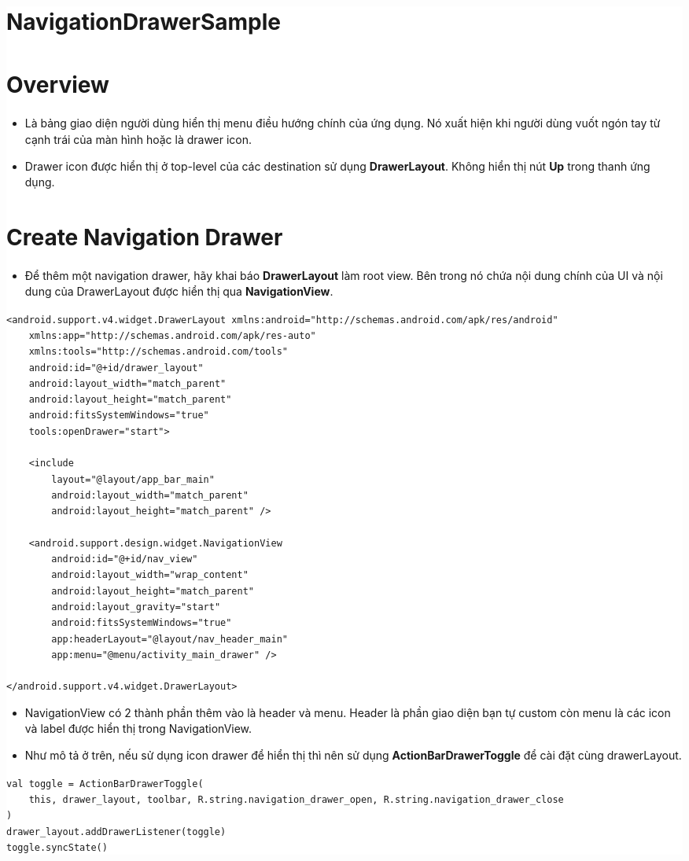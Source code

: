 # NavigationDrawerSample

# Overview

* Là bảng giao diện người dùng hiển thị menu điều hướng chính của ứng dụng. Nó xuất hiện khi người dùng vuốt ngón tay từ cạnh trái của màn hình hoặc là drawer icon.

* Drawer icon được hiển thị ở top-level của các destination sử dụng **DrawerLayout**. Không hiển thị nút **Up** trong thanh ứng dụng.

# Create Navigation Drawer

* Để thêm một navigation drawer, hãy khai báo **DrawerLayout** làm root view. Bên trong nó chứa nội dung chính của UI và nội dung của DrawerLayout được hiển thị qua **NavigationView**.

```
<android.support.v4.widget.DrawerLayout xmlns:android="http://schemas.android.com/apk/res/android"
    xmlns:app="http://schemas.android.com/apk/res-auto"
    xmlns:tools="http://schemas.android.com/tools"
    android:id="@+id/drawer_layout"
    android:layout_width="match_parent"
    android:layout_height="match_parent"
    android:fitsSystemWindows="true"
    tools:openDrawer="start">

    <include
        layout="@layout/app_bar_main"
        android:layout_width="match_parent"
        android:layout_height="match_parent" />

    <android.support.design.widget.NavigationView
        android:id="@+id/nav_view"
        android:layout_width="wrap_content"
        android:layout_height="match_parent"
        android:layout_gravity="start"
        android:fitsSystemWindows="true"
        app:headerLayout="@layout/nav_header_main"
        app:menu="@menu/activity_main_drawer" />

</android.support.v4.widget.DrawerLayout>
```

* NavigationView có 2 thành phần thêm vào là header và menu. Header là phần giao diện bạn tự custom còn menu là các icon và label được hiển thị trong NavigationView.

* Như mô tả ở trên, nếu sử dụng icon drawer để hiển thị thì nên sử dụng **ActionBarDrawerToggle** để cài đặt cùng drawerLayout. 

```
val toggle = ActionBarDrawerToggle(
    this, drawer_layout, toolbar, R.string.navigation_drawer_open, R.string.navigation_drawer_close
)
drawer_layout.addDrawerListener(toggle)
toggle.syncState()
```
